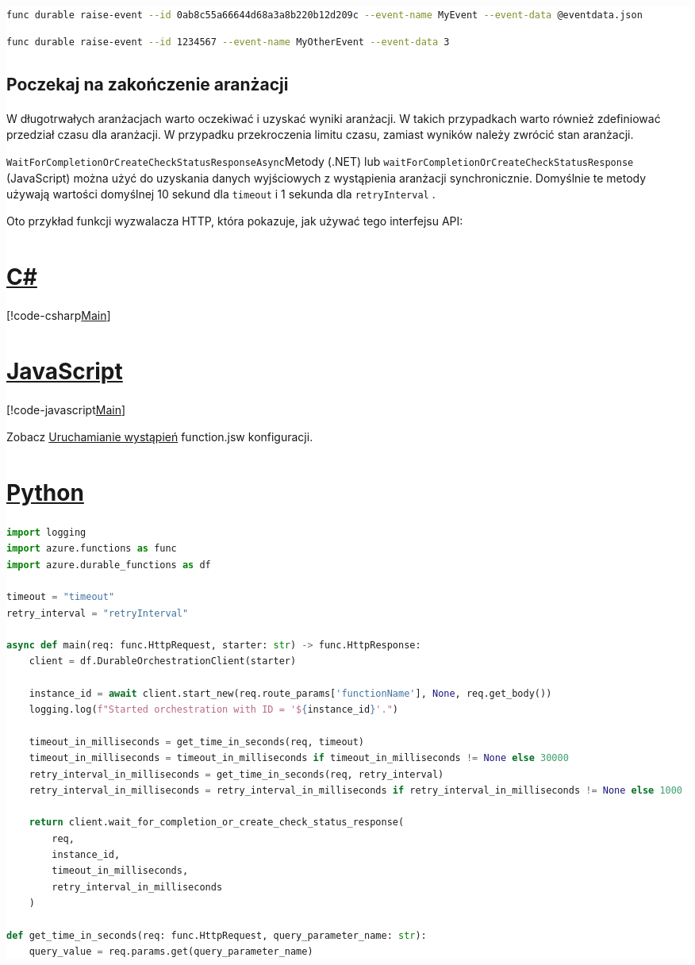 ```bash
func durable raise-event --id 0ab8c55a66644d68a3a8b220b12d209c --event-name MyEvent --event-data @eventdata.json
```

```bash
func durable raise-event --id 1234567 --event-name MyOtherEvent --event-data 3
```

## <a name="wait-for-orchestration-completion"></a>Poczekaj na zakończenie aranżacji

W długotrwałych aranżacjach warto oczekiwać i uzyskać wyniki aranżacji. W takich przypadkach warto również zdefiniować przedział czasu dla aranżacji. W przypadku przekroczenia limitu czasu, zamiast wyników należy zwrócić stan aranżacji.

`WaitForCompletionOrCreateCheckStatusResponseAsync`Metody (.NET) lub `waitForCompletionOrCreateCheckStatusResponse` (JavaScript) można użyć do uzyskania danych wyjściowych z wystąpienia aranżacji synchronicznie. Domyślnie te metody używają wartości domyślnej 10 sekund dla `timeout` i 1 sekunda dla `retryInterval` .  

Oto przykład funkcji wyzwalacza HTTP, która pokazuje, jak używać tego interfejsu API:

# <a name="c"></a>[C#](#tab/csharp)

[!code-csharp[Main](~/samples-durable-functions/samples/precompiled/HttpSyncStart.cs)]

# <a name="javascript"></a>[JavaScript](#tab/javascript)

[!code-javascript[Main](~/samples-durable-functions/samples/javascript/HttpSyncStart/index.js)]

Zobacz [Uruchamianie wystąpień](#javascript-function-json) function.jsw konfiguracji.

# <a name="python"></a>[Python](#tab/python)

```python
import logging
import azure.functions as func
import azure.durable_functions as df

timeout = "timeout"
retry_interval = "retryInterval"

async def main(req: func.HttpRequest, starter: str) -> func.HttpResponse:
    client = df.DurableOrchestrationClient(starter)

    instance_id = await client.start_new(req.route_params['functionName'], None, req.get_body())
    logging.log(f"Started orchestration with ID = '${instance_id}'.")

    timeout_in_milliseconds = get_time_in_seconds(req, timeout)
    timeout_in_milliseconds = timeout_in_milliseconds if timeout_in_milliseconds != None else 30000
    retry_interval_in_milliseconds = get_time_in_seconds(req, retry_interval)
    retry_interval_in_milliseconds = retry_interval_in_milliseconds if retry_interval_in_milliseconds != None else 1000

    return client.wait_for_completion_or_create_check_status_response(
        req,
        instance_id,
        timeout_in_milliseconds,
        retry_interval_in_milliseconds
    )

def get_time_in_seconds(req: func.HttpRequest, query_parameter_name: str):
    query_value = req.params.get(query_parameter_name)
```